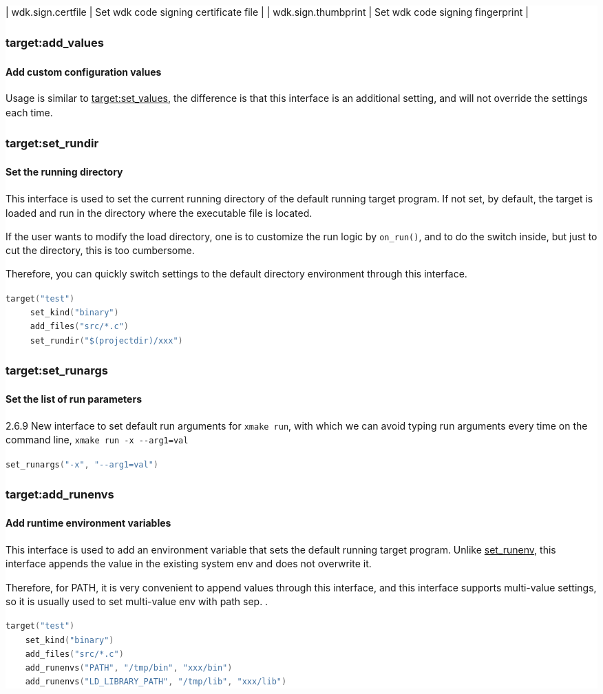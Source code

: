 | wdk.sign.certfile           | Set wdk code signing certificate file                  |
| wdk.sign.thumbprint         | Set wdk code signing fingerprint                       |

### target:add_values

#### Add custom configuration values

Usage is similar to [target:set_values](#targetset_values), the difference is that this interface is an additional setting, and will not override the settings each time.

### target:set_rundir

#### Set the running directory

This interface is used to set the current running directory of the default running target program. If not set, by default, the target is loaded and run in the directory where the executable file is located.

If the user wants to modify the load directory, one is to customize the run logic by `on_run()`, and to do the switch inside, but just to cut the directory, this is too cumbersome.

Therefore, you can quickly switch settings to the default directory environment through this interface.

```lua
target("test")
     set_kind("binary")
     add_files("src/*.c")
     set_rundir("$(projectdir)/xxx")
```

### target:set_runargs

#### Set the list of run parameters

2.6.9 New interface to set default run arguments for ``xmake run``, with which we can avoid typing run arguments every time on the command line, ``xmake run -x --arg1=val``

```lua
set_runargs("-x", "--arg1=val")
```

### target:add_runenvs

#### Add runtime environment variables

This interface is used to add an environment variable that sets the default running target program. Unlike [set_runenv](#targetset_runenv), this interface appends the value in the existing system env and does not overwrite it.

Therefore, for PATH, it is very convenient to append values through this interface, and this interface supports multi-value settings, so it is usually used to set multi-value env with path sep. .

```lua
target("test")
    set_kind("binary")
    add_files("src/*.c")
    add_runenvs("PATH", "/tmp/bin", "xxx/bin")
    add_runenvs("LD_LIBRARY_PATH", "/tmp/lib", "xxx/lib")
```

